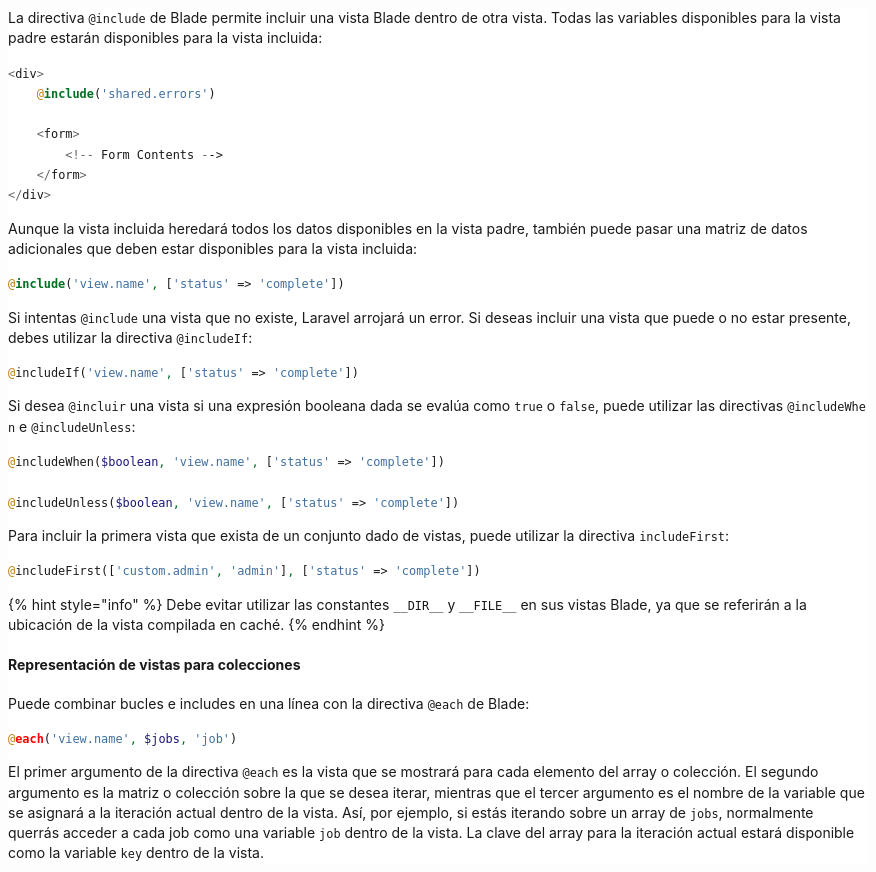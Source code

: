 La directiva `@include` de Blade permite incluir una vista Blade dentro de otra vista. Todas las variables disponibles para la vista padre estarán disponibles para la vista incluida:

```php
<div>
    @include('shared.errors')
 
    <form>
        <!-- Form Contents -->
    </form>
</div>
```

Aunque la vista incluida heredará todos los datos disponibles en la vista padre, también puede pasar una matriz de datos adicionales que deben estar disponibles para la vista incluida:

```php
@include('view.name', ['status' => 'complete'])
```

Si intentas `@include` una vista que no existe, Laravel arrojará un error. Si deseas incluir una vista que puede o no estar presente, debes utilizar la directiva `@includeIf`:

```php
@includeIf('view.name', ['status' => 'complete'])
```

Si desea `@incluir` una vista si una expresión booleana dada se evalúa como `true` o `false`, puede utilizar las directivas `@includeWhen` e `@includeUnless`:

```php
@includeWhen($boolean, 'view.name', ['status' => 'complete'])
 
@includeUnless($boolean, 'view.name', ['status' => 'complete'])
```

Para incluir la primera vista que exista de un conjunto dado de vistas, puede utilizar la directiva `includeFirst`:

```php
@includeFirst(['custom.admin', 'admin'], ['status' => 'complete'])
```

{% hint style="info" %}
Debe evitar utilizar las constantes `__DIR__` y `__FILE__` en sus vistas Blade, ya que se referirán a la ubicación de la vista compilada en caché.
{% endhint %}

#### Representación de vistas para colecciones

Puede combinar bucles e includes en una línea con la directiva `@each` de Blade:

```php
@each('view.name', $jobs, 'job')
```

El primer argumento de la directiva `@each` es la vista que se mostrará para cada elemento del array o colección. El segundo argumento es la matriz o colección sobre la que se desea iterar, mientras que el tercer argumento es el nombre de la variable que se asignará a la iteración actual dentro de la vista. Así, por ejemplo, si estás iterando sobre un array de `jobs`, normalmente querrás acceder a cada job como una variable `job` dentro de la vista. La clave del array para la iteración actual estará disponible como la variable `key` dentro de la vista.
